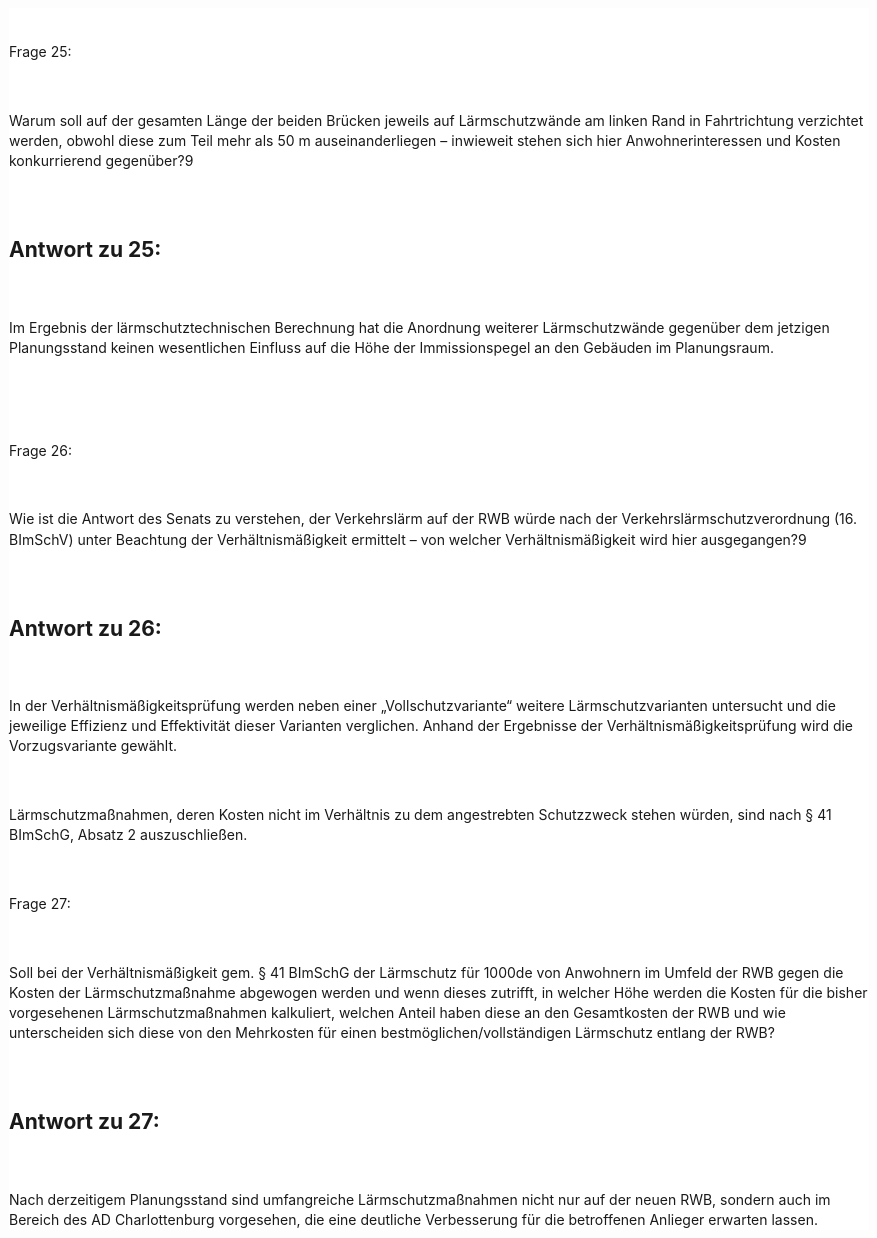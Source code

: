 &nbsp;

Frage 25:

&nbsp;

Warum soll auf der gesamten Länge der beiden Brücken jeweils auf Lärmschutzwände am linken Rand in Fahrtrichtung verzichtet werden, obwohl diese zum Teil mehr als 50 m auseinanderliegen – inwieweit stehen sich hier Anwohnerinteressen und Kosten konkurrierend gegenüber?9

&nbsp;
<h2>Antwort zu 25:</h2>
&nbsp;

Im Ergebnis der lärmschutztechnischen Berechnung hat die Anordnung weiterer Lärmschutzwände gegenüber dem jetzigen Planungsstand keinen wesentlichen Einfluss auf die Höhe der Immissionspegel an den Gebäuden im Planungsraum.

&nbsp;

&nbsp;

Frage 26:

&nbsp;

Wie ist die Antwort des Senats zu verstehen, der Verkehrslärm auf der RWB würde nach der Verkehrslärmschutzverordnung (16. BImSchV) unter Beachtung der Verhältnismäßigkeit ermittelt – von welcher Verhältnismäßigkeit wird hier ausgegangen?9

&nbsp;
<h2>Antwort zu 26:</h2>
&nbsp;

In der Verhältnismäßigkeitsprüfung werden neben einer „Vollschutzvariante“ weitere Lärmschutzvarianten untersucht und die jeweilige Effizienz und Effektivität dieser Varianten verglichen. Anhand der Ergebnisse der Verhältnismäßigkeitsprüfung wird die Vorzugsvariante gewählt.

&nbsp;

Lärmschutzmaßnahmen, deren Kosten nicht im Verhältnis zu dem angestrebten Schutzzweck stehen würden, sind nach § 41 BImSchG, Absatz 2 auszuschließen.

&nbsp;

Frage 27:

&nbsp;

Soll bei der Verhältnismäßigkeit gem. § 41 BImSchG der Lärmschutz für 1000de von Anwohnern im Umfeld der RWB gegen die Kosten der Lärmschutzmaßnahme abgewogen werden und wenn dieses zutrifft, in welcher Höhe werden die Kosten für die bisher vorgesehenen Lärmschutzmaßnahmen kalkuliert, welchen Anteil haben diese an den Gesamtkosten der RWB und wie unterscheiden sich diese von den Mehrkosten für einen bestmöglichen/vollständigen Lärmschutz entlang der RWB?

&nbsp;
<h2>Antwort zu 27:</h2>
&nbsp;

Nach derzeitigem Planungsstand sind umfangreiche Lärmschutzmaßnahmen nicht nur auf der neuen RWB, sondern auch im Bereich des AD Charlottenburg vorgesehen, die eine deutliche Verbesserung für die betroffenen Anlieger erwarten lassen.
